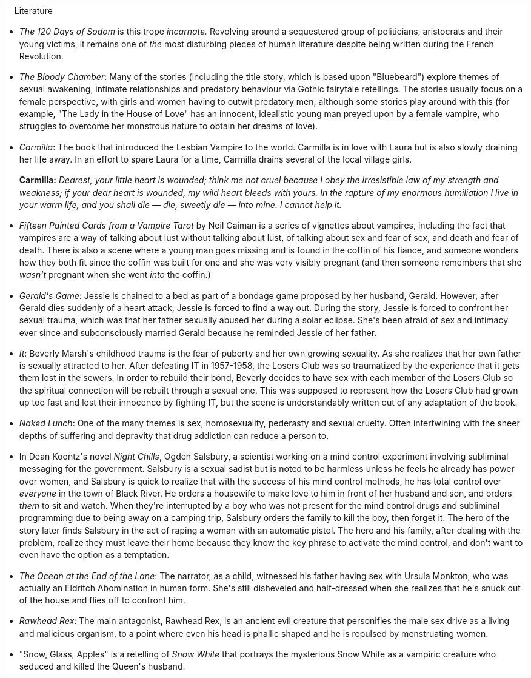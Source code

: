     Literature 

-   _The 120 Days of Sodom_ is this trope _incarnate._ Revolving around a sequestered group of politicians, aristocrats and their young victims, it remains one of _the_ most disturbing pieces of human literature despite being written during the French Revolution.
-   _The Bloody Chamber_: Many of the stories (including the title story, which is based upon "Bluebeard") explore themes of sexual awakening, intimate relationships and predatory behaviour via Gothic fairytale retellings. The stories usually focus on a female perspective, with girls and women having to outwit predatory men, although some stories play around with this (for example, "The Lady in the House of Love" has an innocent, idealistic young man preyed upon by a female vampire, who struggles to overcome her monstrous nature to obtain her dreams of love).
-   _Carmilla_: The book that introduced the Lesbian Vampire to the world. Carmilla is in love with Laura but is also slowly draining her life away. In an effort to spare Laura for a time, Carmilla drains several of the local village girls.
    
    **Carmilla:** _Dearest, your little heart is wounded; think me not cruel because I obey the irresistible law of my strength and weakness; if your dear heart is wounded, my wild heart bleeds with yours. In the rapture of my enormous humiliation I live in your warm life, and you shall die — die, sweetly die — into mine. I cannot help it._
    
-   _Fifteen Painted Cards from a Vampire Tarot_ by Neil Gaiman is a series of vignettes about vampires, including the fact that vampires are a way of talking about lust without talking about lust, of talking about sex and fear of sex, and death and fear of death. There is also a scene where a young man goes missing and is found in the coffin of his fiance, and someone wonders how they both fit since the coffin was built for one and she was very visibly pregnant (and then someone remembers that she _wasn't_ pregnant when she went _into_ the coffin.)
-   _Gerald's Game_: Jessie is chained to a bed as part of a bondage game proposed by her husband, Gerald. However, after Gerald dies suddenly of a heart attack, Jessie is forced to find a way out. During the story, Jessie is forced to confront her sexual trauma, which was that her father sexually abused her during a solar eclipse. She's been afraid of sex and intimacy ever since and subconsciously married Gerald because he reminded Jessie of her father.
-   _It_: Beverly Marsh's childhood trauma is the fear of puberty and her own growing sexuality. As she realizes that her own father is sexually attracted to her. After defeating IT in 1957-1958, the Losers Club was so traumatized by the experience that it gets them lost in the sewers. In order to rebuild their bond, Beverly decides to have sex with each member of the Losers Club so the spiritual connection will be rebuilt through a sexual one. This was supposed to represent how the Losers Club had grown up too fast and lost their innocence by fighting IT, but the scene is understandably written out of any adaptation of the book.
-   _Naked Lunch_: One of the many themes is sex, homosexuality, pederasty and sexual cruelty. Often intertwining with the sheer depths of suffering and depravity that drug addiction can reduce a person to.
-   In Dean Koontz's novel _Night Chills_, Ogden Salsbury, a scientist working on a mind control experiment involving subliminal messaging for the government. Salsbury is a sexual sadist but is noted to be harmless unless he feels he already has power over women, and Salsbury is quick to realize that with the success of his mind control methods, he has total control over _everyone_ in the town of Black River. He orders a housewife to make love to him in front of her husband and son, and orders _them_ to sit and watch. When they're interrupted by a boy who was not present for the mind control drugs and subliminal programming due to being away on a camping trip, Salsbury orders the family to kill the boy, then forget it. The hero of the story later finds Salsbury in the act of raping a woman with an automatic pistol. The hero and his family, after dealing with the problem, realize they must leave their home because they know the key phrase to activate the mind control, and don't want to even have the option as a temptation.
-   _The Ocean at the End of the Lane_: The narrator, as a child, witnessed his father having sex with Ursula Monkton, who was actually an Eldritch Abomination in human form. She's still disheveled and half-dressed when she realizes that he's snuck out of the house and flies off to confront him.
-   _Rawhead Rex_: The main antagonist, Rawhead Rex, is an ancient evil creature that personifies the male sex drive as a living and malicious organism, to a point where even his head is phallic shaped and he is repulsed by menstruating women.
-   "Snow, Glass, Apples" is a retelling of _Snow White_ that portrays the mysterious Snow White as a vampiric creature who seduced and killed the Queen's husband.
